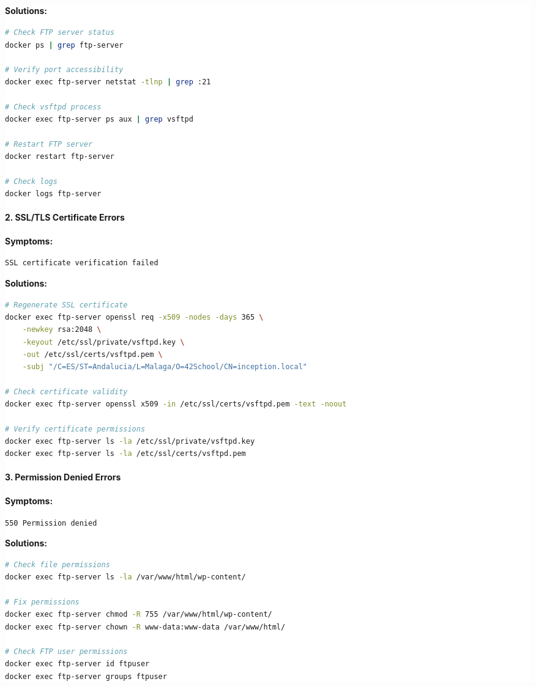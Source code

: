**Solutions:**
```bash
# Check FTP server status
docker ps | grep ftp-server

# Verify port accessibility
docker exec ftp-server netstat -tlnp | grep :21

# Check vsftpd process
docker exec ftp-server ps aux | grep vsftpd

# Restart FTP server
docker restart ftp-server

# Check logs
docker logs ftp-server
```

#### 2. SSL/TLS Certificate Errors

**Symptoms:**
```
SSL certificate verification failed
```

**Solutions:**
```bash
# Regenerate SSL certificate
docker exec ftp-server openssl req -x509 -nodes -days 365 \
    -newkey rsa:2048 \
    -keyout /etc/ssl/private/vsftpd.key \
    -out /etc/ssl/certs/vsftpd.pem \
    -subj "/C=ES/ST=Andalucia/L=Malaga/O=42School/CN=inception.local"

# Check certificate validity
docker exec ftp-server openssl x509 -in /etc/ssl/certs/vsftpd.pem -text -noout

# Verify certificate permissions
docker exec ftp-server ls -la /etc/ssl/private/vsftpd.key
docker exec ftp-server ls -la /etc/ssl/certs/vsftpd.pem
```

#### 3. Permission Denied Errors

**Symptoms:**
```
550 Permission denied
```

**Solutions:**
```bash
# Check file permissions
docker exec ftp-server ls -la /var/www/html/wp-content/

# Fix permissions
docker exec ftp-server chmod -R 755 /var/www/html/wp-content/
docker exec ftp-server chown -R www-data:www-data /var/www/html/

# Check FTP user permissions
docker exec ftp-server id ftpuser
docker exec ftp-server groups ftpuser
```
